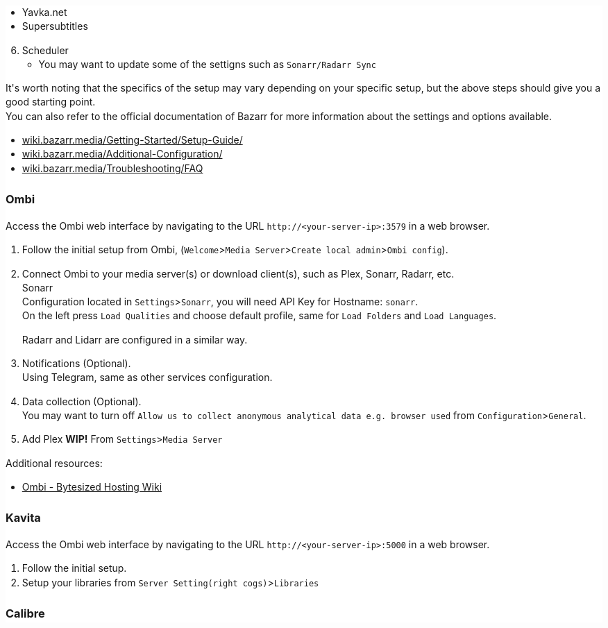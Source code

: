    - Yavka.net
   - Supersubtitles
6. Scheduler<br>
   - You may want to update some of the settigns such as ``Sonarr/Radarr Sync``

It's worth noting that the specifics of the setup may vary depending on your specific setup, but the above steps should give you a good starting point.<br>
You can also refer to the official documentation of Bazarr for more information about the settings and options available.<br>
- [wiki.bazarr.media/Getting-Started/Setup-Guide/](https://wiki.bazarr.media/Getting-Started/Setup-Guide/)
- [wiki.bazarr.media/Additional-Configuration/](https://wiki.bazarr.media/Additional-Configuration/Settings/)
- [wiki.bazarr.media/Troubleshooting/FAQ](https://wiki.bazarr.media/Troubleshooting/FAQ/#what-are-forced-subtitles)

### Ombi

Access the Ombi web interface by navigating to the URL ``http://<your-server-ip>:3579`` in a web browser.

1. Follow the initial setup from Ombi, (``Welcome``>``Media Server``>``Create local admin``>``Ombi config``).
2. Connect Ombi to your media server(s) or download client(s), such as Plex, Sonarr, Radarr, etc.<br>
   Sonarr<br>
   Configuration located in ``Settings``>``Sonarr``, you will need API Key for Hostname: ``sonarr``.<br>
   On the left press ``Load Qualities`` and choose default profile, same for ``Load Folders`` and ``Load Languages``.<br>

   Radarr and Lidarr are configured in a similar way.<br>

3. Notifications (Optional).<br>
   Using Telegram, same as other services configuration.
4. Data collection (Optional).<br>
   You may want to turn off ``Allow us to collect anonymous analytical data e.g. browser used`` from ``Configuration``>``General``.
5. Add Plex **WIP!**
   From ``Settings``>``Media Server``

Additional resources:
- [Ombi - Bytesized Hosting Wiki](https://bytesized-hosting.com/pages/ombi)

### Kavita

Access the Ombi web interface by navigating to the URL ``http://<your-server-ip>:5000`` in a web browser.

1. Follow the initial setup.
2. Setup your libraries from ``Server Setting(right cogs)``>``Libraries``<br>

### Calibre
